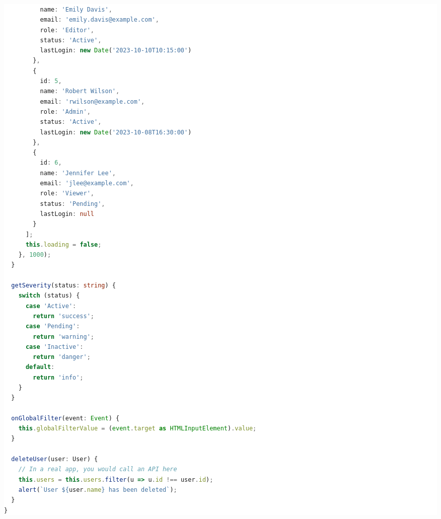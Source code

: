 ```typescript
          name: 'Emily Davis',
          email: 'emily.davis@example.com',
          role: 'Editor',
          status: 'Active',
          lastLogin: new Date('2023-10-10T10:15:00')
        },
        {
          id: 5,
          name: 'Robert Wilson',
          email: 'rwilson@example.com',
          role: 'Admin',
          status: 'Active',
          lastLogin: new Date('2023-10-08T16:30:00')
        },
        {
          id: 6,
          name: 'Jennifer Lee',
          email: 'jlee@example.com',
          role: 'Viewer',
          status: 'Pending',
          lastLogin: null
        }
      ];
      this.loading = false;
    }, 1000);
  }

  getSeverity(status: string) {
    switch (status) {
      case 'Active':
        return 'success';
      case 'Pending':
        return 'warning';
      case 'Inactive':
        return 'danger';
      default:
        return 'info';
    }
  }

  onGlobalFilter(event: Event) {
    this.globalFilterValue = (event.target as HTMLInputElement).value;
  }

  deleteUser(user: User) {
    // In a real app, you would call an API here
    this.users = this.users.filter(u => u.id !== user.id);
    alert(`User ${user.name} has been deleted`);
  }
}
```
